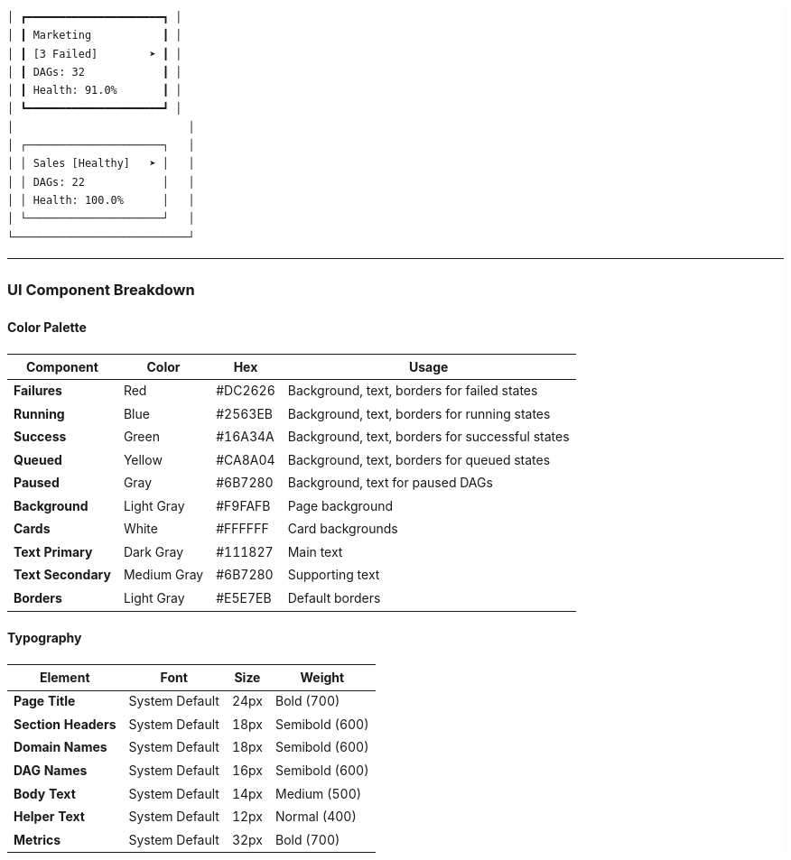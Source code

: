 ```
│ ┏━━━━━━━━━━━━━━━━━━━━━┓ │
│ ┃ Marketing           ┃ │
│ ┃ [3 Failed]        ➤ ┃ │
│ ┃ DAGs: 32            ┃ │
│ ┃ Health: 91.0%       ┃ │
│ ┗━━━━━━━━━━━━━━━━━━━━━┛ │
│                           │
│ ┌─────────────────────┐   │
│ │ Sales [Healthy]   ➤ │   │
│ │ DAGs: 22            │   │
│ │ Health: 100.0%      │   │
│ └─────────────────────┘   │
└───────────────────────────┘
```

---

### UI Component Breakdown

#### Color Palette

| Component | Color | Hex | Usage |
|-----------|-------|-----|-------|
| **Failures** | Red | #DC2626 | Background, text, borders for failed states |
| **Running** | Blue | #2563EB | Background, text, borders for running states |
| **Success** | Green | #16A34A | Background, text, borders for successful states |
| **Queued** | Yellow | #CA8A04 | Background, text, borders for queued states |
| **Paused** | Gray | #6B7280 | Background, text for paused DAGs |
| **Background** | Light Gray | #F9FAFB | Page background |
| **Cards** | White | #FFFFFF | Card backgrounds |
| **Text Primary** | Dark Gray | #111827 | Main text |
| **Text Secondary** | Medium Gray | #6B7280 | Supporting text |
| **Borders** | Light Gray | #E5E7EB | Default borders |

#### Typography

| Element | Font | Size | Weight |
|---------|------|------|--------|
| **Page Title** | System Default | 24px | Bold (700) |
| **Section Headers** | System Default | 18px | Semibold (600) |
| **Domain Names** | System Default | 18px | Semibold (600) |
| **DAG Names** | System Default | 16px | Semibold (600) |
| **Body Text** | System Default | 14px | Medium (500) |
| **Helper Text** | System Default | 12px | Normal (400) |
| **Metrics** | System Default | 32px | Bold (700) |
